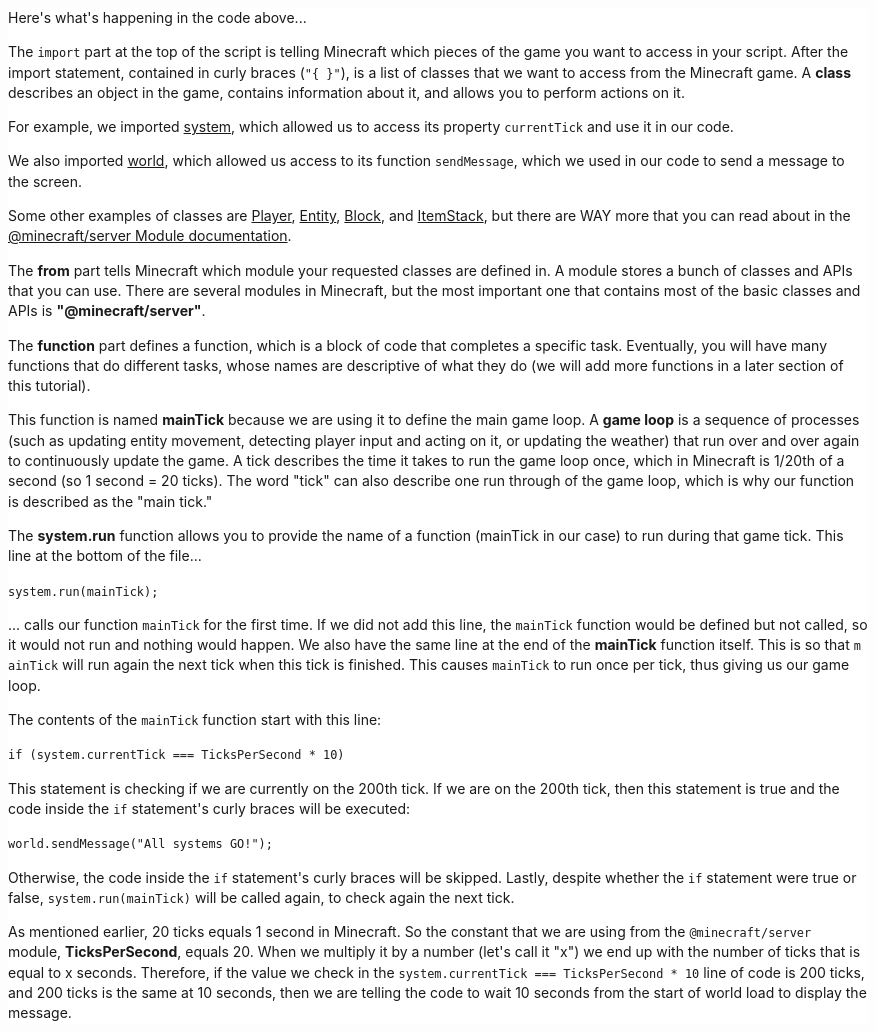 Here's what's happening in the code above...

The `import` part at the top of the script is telling Minecraft which pieces of the game you want to access in your script. After the import statement, contained in curly braces (`"{ }"`), is a list of classes that we want to access from the Minecraft game. A **class** describes an object in the game, contains information about it, and allows you to perform actions on it.

For example, we imported [system](../ScriptAPI/minecraft/server/System.md), which allowed us to access its property `currentTick` and use it in our code. 

We also imported [world](../ScriptAPI/minecraft/server/World.md), which allowed us access to its function `sendMessage`, which we used in our code to send a message to the screen. 

Some other examples of classes are [Player](../ScriptAPI/minecraft/server/Player.md), [Entity](../ScriptAPI/minecraft/server/Entity.md), [Block](../ScriptAPI/minecraft/server/Block.md), and [ItemStack](../ScriptAPI/minecraft/server/ItemStack.md), but there are WAY more that you can read about in the [@minecraft/server Module documentation](../ScriptAPI/minecraft/server/minecraft-server.md).

The **from** part tells Minecraft which module your requested classes are defined in. A module stores a bunch of classes and APIs that you can use. There are several modules in Minecraft, but the most important one that contains most of the basic classes and APIs is **"@minecraft/server"**.

The **function** part defines a function, which is a block of code that completes a specific task. Eventually, you will have many functions that do different tasks, whose names are descriptive of what they do (we will add more functions in a later section of this tutorial).

This function is named **mainTick** because we are using it to define the main game loop. A **game loop** is a sequence of processes (such as updating entity movement, detecting player input and acting on it, or updating the weather) that run over and over again to continuously update the game. A tick describes the time it takes to run the game loop once, which in Minecraft is 1/20th of a second (so 1 second = 20 ticks). The word "tick" can also describe one run through of the game loop, which is why our function is described as the "main tick."

The **system.run** function allows you to provide the name of a function (mainTick in our case) to run during that game tick. This line at the bottom of the file...

`system.run(mainTick);`

... calls our function `mainTick` for the first time. If we did not add this line, the `mainTick` function would be defined but not called, so it would not run and nothing would happen.
We also have the same line at the end of the **mainTick** function itself. This is so that `mainTick` will run again the next tick when this tick is finished. This causes `mainTick` to run once per tick, thus giving us our game loop.

The contents of the `mainTick` function start with this line:

`if (system.currentTick === TicksPerSecond * 10)`

This statement is checking if we are currently on the 200th tick. If we are on the 200th tick, then this statement is true and the code inside the `if` statement's curly braces will be executed:

`world.sendMessage("All systems GO!");`

Otherwise, the code inside the `if` statement's curly braces will be skipped. Lastly, despite whether the `if` statement were true or false, `system.run(mainTick)` will be called again, to check again the next tick.

As mentioned earlier, 20 ticks equals 1 second in Minecraft. So the constant that we are using from the `@minecraft/server` module, **TicksPerSecond**, equals 20.
When we multiply it by a number (let's call it "x") we end up with the number of ticks that is equal to x seconds.
Therefore, if the value we check in the `system.currentTick === TicksPerSecond * 10` line of code is 200 ticks, and 200 ticks is the same at 10 seconds, then we are telling the code to wait 10 seconds from the start of world load to display the message.
